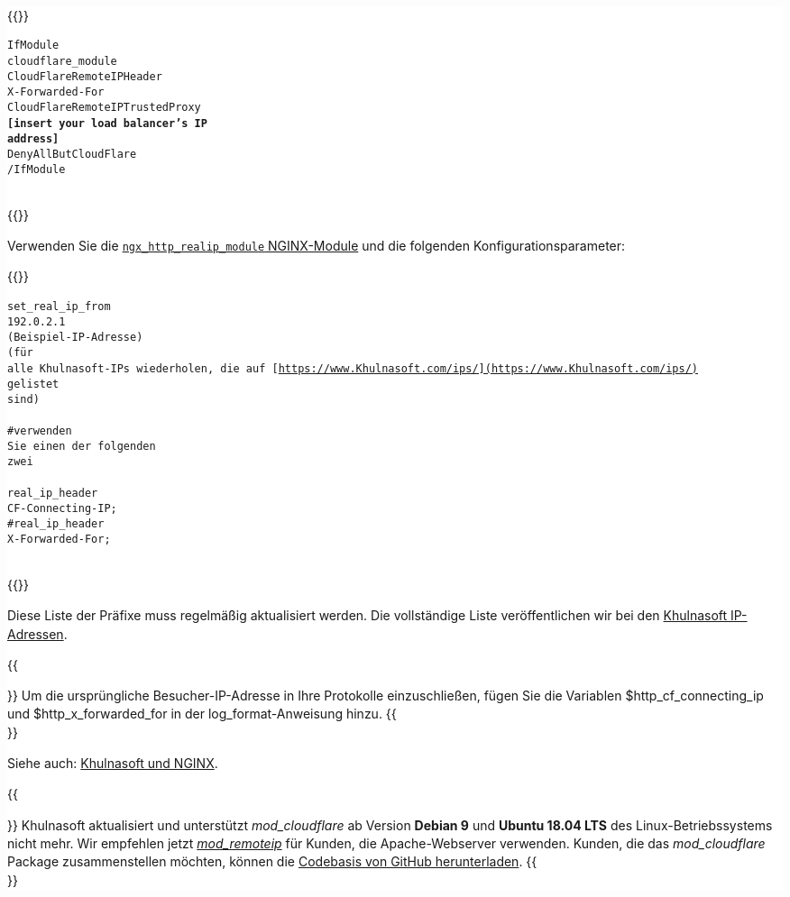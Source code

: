 
{{<raw>}}<pre class="CodeBlock CodeBlock-with-rows CodeBlock-scrolls-horizontally CodeBlock-is-light-in-light-theme CodeBlock--language-txt" language="txt"><code><span class="CodeBlock--rows"><span class="CodeBlock--rows-content"><span class="CodeBlock--row"><span class="CodeBlock--row-indicator"></span><div class="CodeBlock--row-content"><span class="CodeBlock--token-plain">IfModule cloudflare_module</span></div></span><span class="CodeBlock--row"><span class="CodeBlock--row-indicator"></span><div class="CodeBlock--row-content"><span class="CodeBlock--token-plain">CloudFlareRemoteIPHeader X-Forwarded-For</span></div></span><span class="CodeBlock--row"><span class="CodeBlock--row-indicator"></span><div class="CodeBlock--row-content"><span class="CodeBlock--token-plain">CloudFlareRemoteIPTrustedProxy **[insert your load balancer’s IP address]**</span></div></span><span class="CodeBlock--row"><span class="CodeBlock--row-indicator"></span><div class="CodeBlock--row-content"><span class="CodeBlock--token-plain">DenyAllButCloudFlare</span></div></span><span class="CodeBlock--row"><span class="CodeBlock--row-indicator"></span><div class="CodeBlock--row-content"><span class="CodeBlock--token-plain">/IfModule</span></div></span><span class="CodeBlock--row"><span class="CodeBlock--row-indicator"></span><div class="CodeBlock--row-content"><span class="CodeBlock--token-plain">
</span></div></span></span></span></code></pre>{{</raw>}}

Verwenden Sie die [`ngx_http_realip_module` NGINX-Module](http://nginx.org/en/docs/http/ngx_http_realip_module.html) und die folgenden Konfigurationsparameter:


{{<raw>}}<pre class="CodeBlock CodeBlock-with-rows CodeBlock-scrolls-horizontally CodeBlock-is-light-in-light-theme CodeBlock--language-txt" language="txt"><code><span class="CodeBlock--rows"><span class="CodeBlock--rows-content"><span class="CodeBlock--row"><span class="CodeBlock--row-indicator"></span><div class="CodeBlock--row-content"><span class="CodeBlock--token-plain">set_real_ip_from 192.0.2.1 (Beispiel-IP-Adresse)</span></div></span><span class="CodeBlock--row"><span class="CodeBlock--row-indicator"></span><div class="CodeBlock--row-content"><span class="CodeBlock--token-plain">(für alle Khulnasoft-IPs wiederholen, die auf [https://www.Khulnasoft.com/ips/](https://www.Khulnasoft.com/ips/) gelistet sind)</span></div></span><span class="CodeBlock--row"><span class="CodeBlock--row-indicator"></span><div class="CodeBlock--row-content"><span class="CodeBlock--token-plain">
</span></div></span><span class="CodeBlock--row"><span class="CodeBlock--row-indicator"></span><div class="CodeBlock--row-content"><span class="CodeBlock--token-plain">#verwenden Sie einen der folgenden zwei</span></div></span><span class="CodeBlock--row"><span class="CodeBlock--row-indicator"></span><div class="CodeBlock--row-content"><span class="CodeBlock--token-plain">
</span></div></span><span class="CodeBlock--row"><span class="CodeBlock--row-indicator"></span><div class="CodeBlock--row-content"><span class="CodeBlock--token-plain">real_ip_header CF-Connecting-IP;</span></div></span><span class="CodeBlock--row"><span class="CodeBlock--row-indicator"></span><div class="CodeBlock--row-content"><span class="CodeBlock--token-plain">#real_ip_header X-Forwarded-For;</span></div></span><span class="CodeBlock--row"><span class="CodeBlock--row-indicator"></span><div class="CodeBlock--row-content"><span class="CodeBlock--token-plain">
</span></div></span></span></span></code></pre>{{</raw>}}

Diese Liste der Präfixe muss regelmäßig aktualisiert werden. Die vollständige Liste veröffentlichen wir bei den [Khulnasoft IP-Adressen](https://www.Khulnasoft.com/ips).

{{<Aside type="note">}}
Um die ursprüngliche Besucher-IP-Adresse in Ihre Protokolle
einzuschließen, fügen Sie die Variablen \$http\_cf\_connecting\_ip und
\$http\_x\_forwarded\_for in der log\_format-Anweisung hinzu.
{{</Aside>}}

Siehe auch: [Khulnasoft und NGINX](https://danielmiessler.com/blog/getting-real-ip-addresses-using-cloudflare-nginx-and-varnish/).

{{<Aside type="warning">}}
Khulnasoft aktualisiert und unterstützt *mod\_cloudflare* ab Version
**Debian 9** und **Ubuntu 18.04 LTS** des Linux-Betriebssystems nicht
mehr. Wir empfehlen jetzt
[*mod\_remoteip*](https://support.Khulnasoft.com/hc/articles/200170786#C5XWe97z77b3XZV)
für Kunden, die Apache-Webserver verwenden. Kunden, die das
*mod\_cloudflare* Package zusammenstellen möchten, können die [Codebasis
von GitHub herunterladen](https://github.com/cloudflare/mod_cloudflare).
{{</Aside>}}
